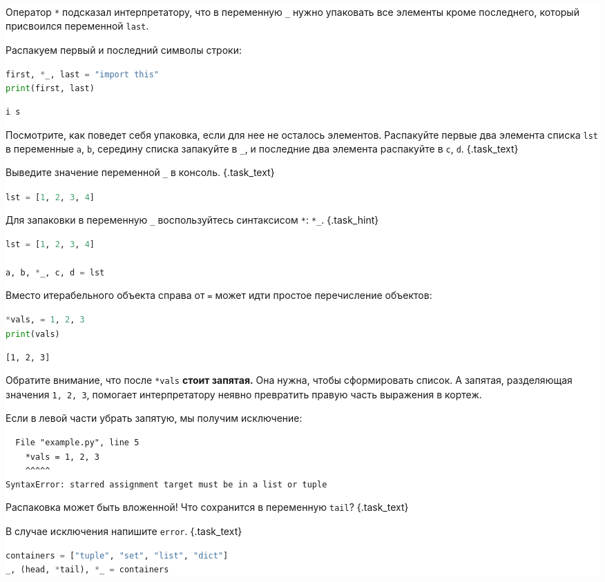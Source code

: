 Оператор `*` подсказал интерпретатору, что в переменную `_` нужно упаковать все элементы кроме последнего, который присвоился переменной `last`.

Распакуем первый и последний символы строки:

```python
first, *_, last = "import this"
print(first, last)
```
```
i s
```

Посмотрите, как поведет себя упаковка, если для нее не осталось элементов. Распакуйте первые два элемента списка `lst` в переменные `a`, `b`, середину списка запакуйте в `_`, и последние два элемента распакуйте в `c`, `d`.  {.task_text}

Выведите значение переменной `_` в консоль. {.task_text}

```python {.task_source #python_chapter_0250_task_0050}
lst = [1, 2, 3, 4]
```
Для запаковки в переменную `_` воспользуйтесь синтаксисом `*`: `*_`. {.task_hint}
```python {.task_answer}
lst = [1, 2, 3, 4]

a, b, *_, c, d = lst
```

Вместо итерабельного объекта справа от `=` может идти простое перечисление объектов:

```python
*vals, = 1, 2, 3
print(vals)
```
```
[1, 2, 3]
```

Обратите внимание, что после `*vals` **стоит запятая.** Она нужна, чтобы сформировать список. А запятая, разделяющая значения `1, 2, 3`, помогает интерпретатору неявно превратить правую часть выражения в кортеж.

Если в левой части убрать запятую, мы получим исключение:

```
  File "example.py", line 5
    *vals = 1, 2, 3
    ^^^^^
SyntaxError: starred assignment target must be in a list or tuple
```

Распаковка может быть вложенной! Что сохранится в переменную `tail`? {.task_text}

В случае исключения напишите `error`. {.task_text}

```python
containers = ["tuple", "set", "list", "dict"]
_, (head, *tail), *_ = containers
```
